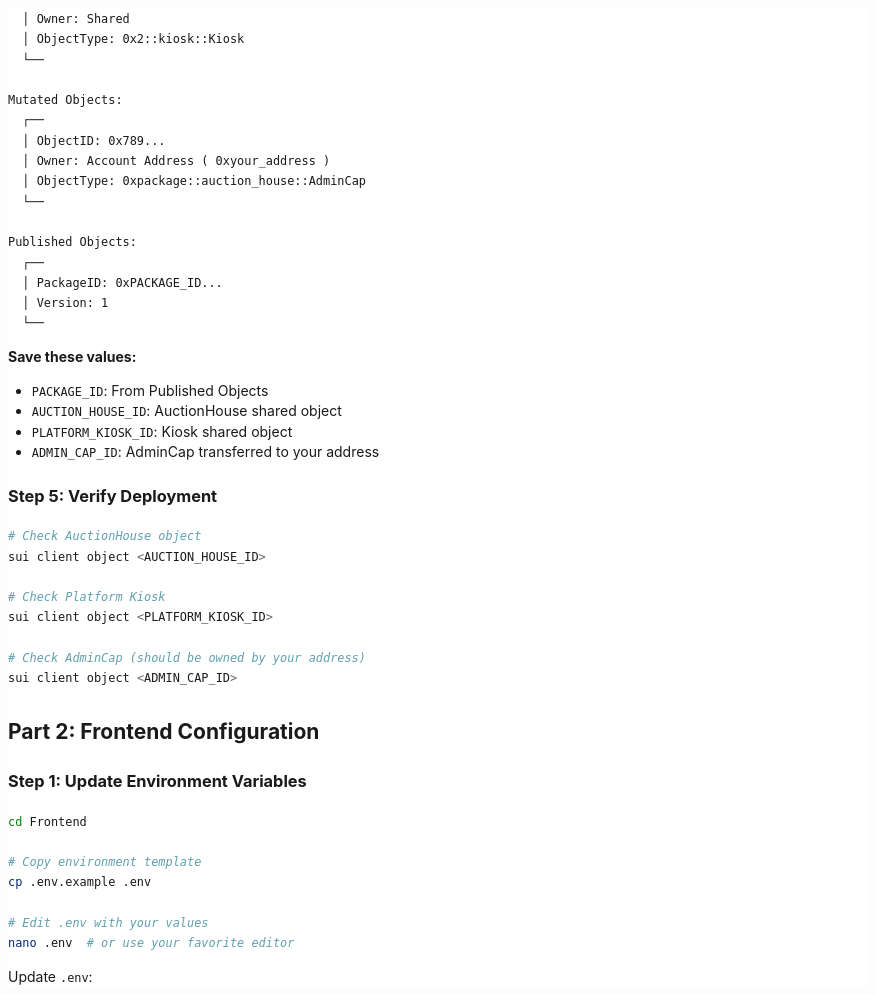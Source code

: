 ```
  │ Owner: Shared
  │ ObjectType: 0x2::kiosk::Kiosk
  └──

Mutated Objects:
  ┌──
  │ ObjectID: 0x789...
  │ Owner: Account Address ( 0xyour_address )
  │ ObjectType: 0xpackage::auction_house::AdminCap
  └──

Published Objects:
  ┌──
  │ PackageID: 0xPACKAGE_ID...
  │ Version: 1
  └──
```

**Save these values:**
- `PACKAGE_ID`: From Published Objects
- `AUCTION_HOUSE_ID`: AuctionHouse shared object
- `PLATFORM_KIOSK_ID`: Kiosk shared object
- `ADMIN_CAP_ID`: AdminCap transferred to your address

### Step 5: Verify Deployment

```bash
# Check AuctionHouse object
sui client object <AUCTION_HOUSE_ID>

# Check Platform Kiosk
sui client object <PLATFORM_KIOSK_ID>

# Check AdminCap (should be owned by your address)
sui client object <ADMIN_CAP_ID>
```

## Part 2: Frontend Configuration

### Step 1: Update Environment Variables

```bash
cd Frontend

# Copy environment template
cp .env.example .env

# Edit .env with your values
nano .env  # or use your favorite editor
```

Update `.env`:
